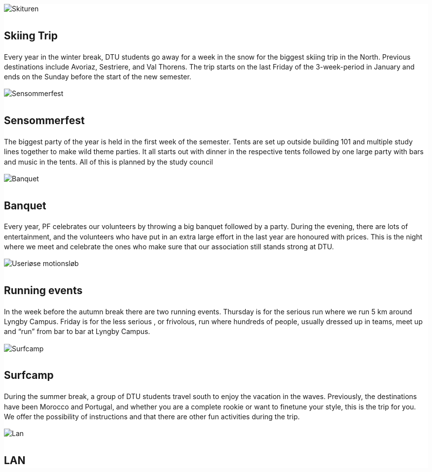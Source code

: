 <img class=fullWidth src="Media/Kap4_Skituren.jpg" alt="Skituren"/>

## Skiing Trip

Every year in the winter break, DTU students go away for a week in the snow for the biggest skiing trip in the North. Previous destinations include Avoriaz, Sestriere, and Val Thorens. The trip starts on the last Friday of the 3-week-period in January and ends on the Sunday before the start of the new semester.

<img class=fullWidth src="Media/Kap4_SSF1.jpg" alt="Sensommerfest"/>

## Sensommerfest

The biggest party of the year is held in the first week of the semester. Tents are set up outside building 101 and multiple study lines together to make wild theme parties. It all starts out with dinner in the respective tents followed by one large party with bars and music in the tents. All of this is planned by the study council

<img class=fullWidth src="Media/Kap4_Banquet.jpg" alt="Banquet"/>

## Banquet

Every year, PF celebrates our volunteers by throwing a big banquet followed by a party. During the evening, there are lots of entertainment, and the volunteers who have put in an extra large effort in the last year are honoured with prices. This is the night where we meet and celebrate the ones who make sure that our association still stands strong at DTU.

<img class=fullWidth src="Media/Kap4_Userioese.jpg" alt="Useriøse motionsløb"/>

## Running events

In the week before the autumn break there are two running events. Thursday is for the serious run where we run 5 km around Lyngby Campus. Friday is for the less serious , or frivolous, run where hundreds of people, usually dressed up in teams, meet up and “run” from bar to bar at Lyngby Campus.

<img class=fullWidth src="Media/Kap4_Surfcamp1.jpg" alt="Surfcamp"/>

## Surfcamp

During the summer break, a group of DTU students travel south to enjoy the vacation in the waves. Previously, the destinations have been Morocco and Portugal, and whether you are a complete rookie or want to finetune your style, this is the trip for you. We offer the possibility of instructions and that there are other fun activities during the trip.

<img class=fullWidth src="Media/Kap4_LAN.jpg" alt="Lan"/>

## LAN
